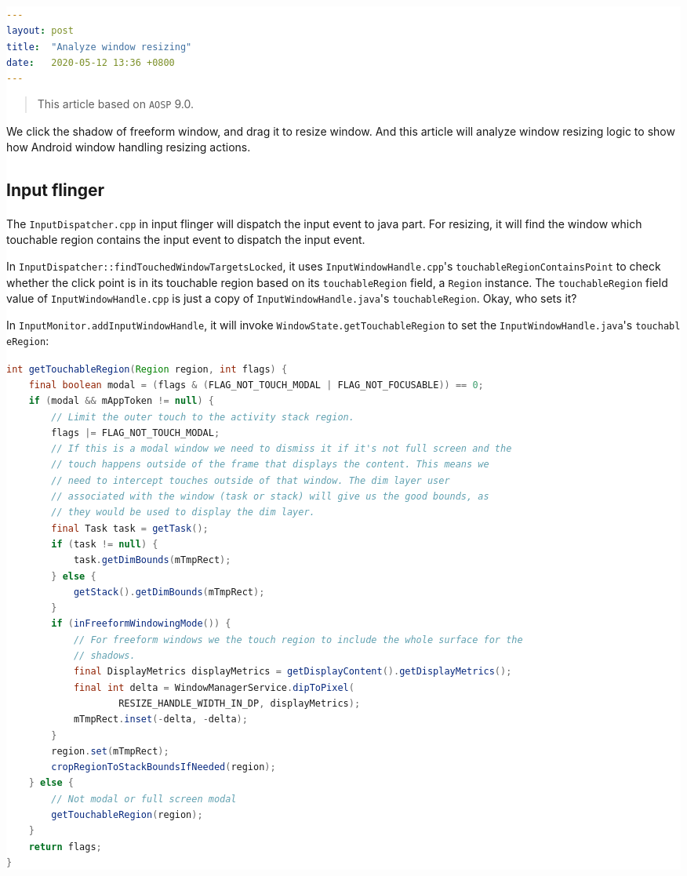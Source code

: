 ```yaml
---
layout: post
title:  "Analyze window resizing"
date:   2020-05-12 13:36 +0800
---
```


> This article based on `AOSP` 9.0.

We click the shadow of freeform window, and drag it to resize window. And this article will analyze window resizing logic to show how Android window handling resizing actions.

## Input flinger

The `InputDispatcher.cpp` in input flinger will dispatch the input event to java part. For resizing, it will find
the window which touchable region contains the input event to dispatch the input event.

In `InputDispatcher::findTouchedWindowTargetsLocked`, it uses `InputWindowHandle.cpp`'s `touchableRegionContainsPoint`
to check whether the click point is in its touchable region based on its `touchableRegion` field, a `Region` instance.
The `touchableRegion` field value of `InputWindowHandle.cpp` is just a copy of `InputWindowHandle.java`'s `touchableRegion`.
Okay, who sets it?

In `InputMonitor.addInputWindowHandle`, it will invoke `WindowState.getTouchableRegion` to set the
`InputWindowHandle.java`'s `touchableRegion`:

```java
int getTouchableRegion(Region region, int flags) {
    final boolean modal = (flags & (FLAG_NOT_TOUCH_MODAL | FLAG_NOT_FOCUSABLE)) == 0;
    if (modal && mAppToken != null) {
        // Limit the outer touch to the activity stack region.
        flags |= FLAG_NOT_TOUCH_MODAL;
        // If this is a modal window we need to dismiss it if it's not full screen and the
        // touch happens outside of the frame that displays the content. This means we
        // need to intercept touches outside of that window. The dim layer user
        // associated with the window (task or stack) will give us the good bounds, as
        // they would be used to display the dim layer.
        final Task task = getTask();
        if (task != null) {
            task.getDimBounds(mTmpRect);
        } else {
            getStack().getDimBounds(mTmpRect);
        }
        if (inFreeformWindowingMode()) {
            // For freeform windows we the touch region to include the whole surface for the
            // shadows.
            final DisplayMetrics displayMetrics = getDisplayContent().getDisplayMetrics();
            final int delta = WindowManagerService.dipToPixel(
                    RESIZE_HANDLE_WIDTH_IN_DP, displayMetrics);
            mTmpRect.inset(-delta, -delta);
        }
        region.set(mTmpRect);
        cropRegionToStackBoundsIfNeeded(region);
    } else {
        // Not modal or full screen modal
        getTouchableRegion(region);
    }
    return flags;
}
```
